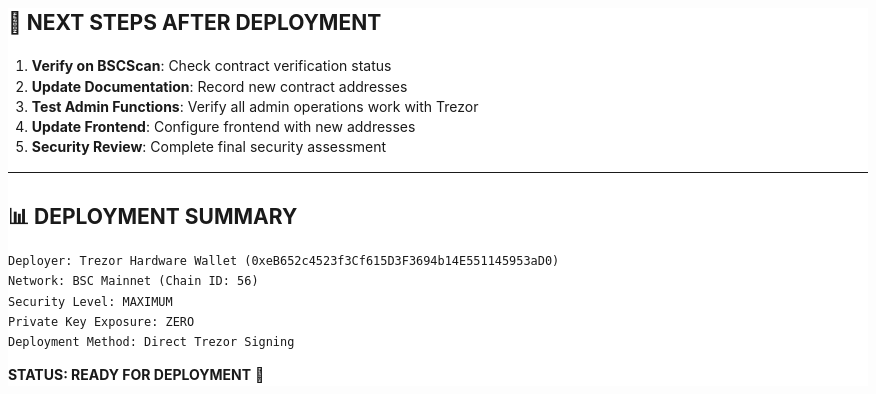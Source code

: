 ## 🎯 NEXT STEPS AFTER DEPLOYMENT

1. **Verify on BSCScan**: Check contract verification status
2. **Update Documentation**: Record new contract addresses
3. **Test Admin Functions**: Verify all admin operations work with Trezor
4. **Update Frontend**: Configure frontend with new addresses
5. **Security Review**: Complete final security assessment

---

## 📊 DEPLOYMENT SUMMARY

```
Deployer: Trezor Hardware Wallet (0xeB652c4523f3Cf615D3F3694b14E551145953aD0)
Network: BSC Mainnet (Chain ID: 56)
Security Level: MAXIMUM
Private Key Exposure: ZERO
Deployment Method: Direct Trezor Signing
```

**STATUS: READY FOR DEPLOYMENT** 🚀
